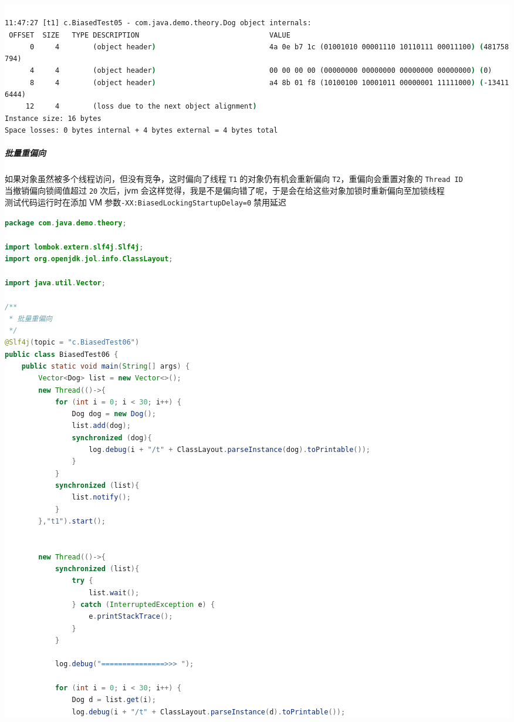 ```cmd

11:47:27 [t1] c.BiasedTest05 - com.java.demo.theory.Dog object internals:
 OFFSET  SIZE   TYPE DESCRIPTION                               VALUE
      0     4        (object header)                           4a 0e b7 1c (01001010 00001110 10110111 00011100) (481758794)
      4     4        (object header)                           00 00 00 00 (00000000 00000000 00000000 00000000) (0)
      8     4        (object header)                           a4 8b 01 f8 (10100100 10001011 00000001 11111000) (-134116444)
     12     4        (loss due to the next object alignment)
Instance size: 16 bytes
Space losses: 0 bytes internal + 4 bytes external = 4 bytes total

```

##### 批量重偏向

如果对象虽然被多个线程访问，但没有竞争，这时偏向了线程 `T1` 的对象仍有机会重新偏向 `T2`，重偏向会重置对象的 `Thread ID`  
当撤销偏向锁阈值超过 `20` 次后，jvm 会这样觉得，我是不是偏向错了呢，于是会在给这些对象加锁时重新偏向至加锁线程  
测试代码运行时在添加 VM 参数`-XX:BiasedLockingStartupDelay=0` 禁用延迟

```java
package com.java.demo.theory;

import lombok.extern.slf4j.Slf4j;
import org.openjdk.jol.info.ClassLayout;

import java.util.Vector;

/**
 * 批量重偏向
 */
@Slf4j(topic = "c.BiasedTest06")
public class BiasedTest06 {
    public static void main(String[] args) {
        Vector<Dog> list = new Vector<>();
        new Thread(()->{
            for (int i = 0; i < 30; i++) {
                Dog dog = new Dog();
                list.add(dog);
                synchronized (dog){
                    log.debug(i + "/t" + ClassLayout.parseInstance(dog).toPrintable());
                }
            }
            synchronized (list){
                list.notify();
            }
        },"t1").start();


        new Thread(()->{
            synchronized (list){
                try {
                    list.wait();
                } catch (InterruptedException e) {
                    e.printStackTrace();
                }
            }

            log.debug("===============>>> ");

            for (int i = 0; i < 30; i++) {
                Dog d = list.get(i);
                log.debug(i + "/t" + ClassLayout.parseInstance(d).toPrintable());
```